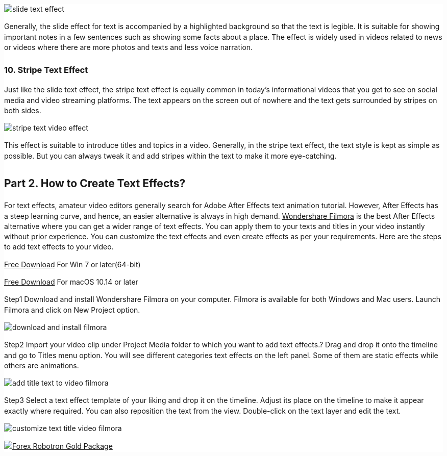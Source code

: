 ![slide text effect](https://images.wondershare.com/filmora/article-images/2022/09/slide-text-effect.jpg)

Generally, the slide effect for text is accompanied by a highlighted background so that the text is legible. It is suitable for showing important notes in a few sentences such as showing some facts about a place. The effect is widely used in videos related to news or videos where there are more photos and texts and less voice narration.

### 10\. Stripe Text Effect

Just like the slide text effect, the stripe text effect is equally common in today’s informational videos that you get to see on social media and video streaming platforms. The text appears on the screen out of nowhere and the text gets surrounded by stripes on both sides.

![stripe text video effect](https://images.wondershare.com/filmora/article-images/2022/09/stripe-text-video-effect.jpg)

This effect is suitable to introduce titles and topics in a video. Generally, in the stripe text effect, the text style is kept as simple as possible. But you can always tweak it and add stripes within the text to make it more eye-catching.

## Part 2\. How to Create Text Effects?

For text effects, amateur video editors generally search for Adobe After Effects text animation tutorial. However, After Effects has a steep learning curve, and hence, an easier alternative is always in high demand. [Wondershare Filmora](https://tools.techidaily.com/wondershare/filmora/download/) is the best After Effects alternative where you can get a wider range of text effects. You can apply them to your texts and titles in your video instantly without prior experience. You can customize the text effects and even create effects as per your requirements. Here are the steps to add text effects to your video.

[Free Download](https://tools.techidaily.com/wondershare/filmora/download/) For Win 7 or later(64-bit)

[Free Download](https://tools.techidaily.com/wondershare/filmora/download/) For macOS 10.14 or later

Step1 Download and install Wondershare Filmora on your computer. Filmora is available for both Windows and Mac users. Launch Filmora and click on New Project option.

![download and install filmora](https://images.wondershare.com/filmora/guide/startup-window-01.png)

Step2 Import your video clip under Project Media folder to which you want to add text effects.? Drag and drop it onto the timeline and go to Titles menu option. You will see different categories text effects on the left panel. Some of them are static effects while others are animations.

![add title text to video filmora](https://images.wondershare.com/filmora/article-images/2022/09/add-title-text-to-video-filmora.jpg)

Step3 Select a text effect template of your liking and drop it on the timeline. Adjust its place on the timeline to make it appear exactly where required. You can also reposition the text from the view. Double-click on the text layer and edit the text.

![customize text title video filmora](https://images.wondershare.com/filmora/article-images/2022/09/customize-text-title-video-filmora.jpg)


<a href="https://secure.2checkout.com/order/checkout.php?PRODS=4727541&QTY=1&AFFILIATE=108875&CART=1"><img src="https://secure.avangate.com/images/merchant/5f4f7141b65a730b4efb0e0d51f63e94/products/copy_copy_forexrobotronbox.gif" border="0">Forex Robotron Gold Package</a>

